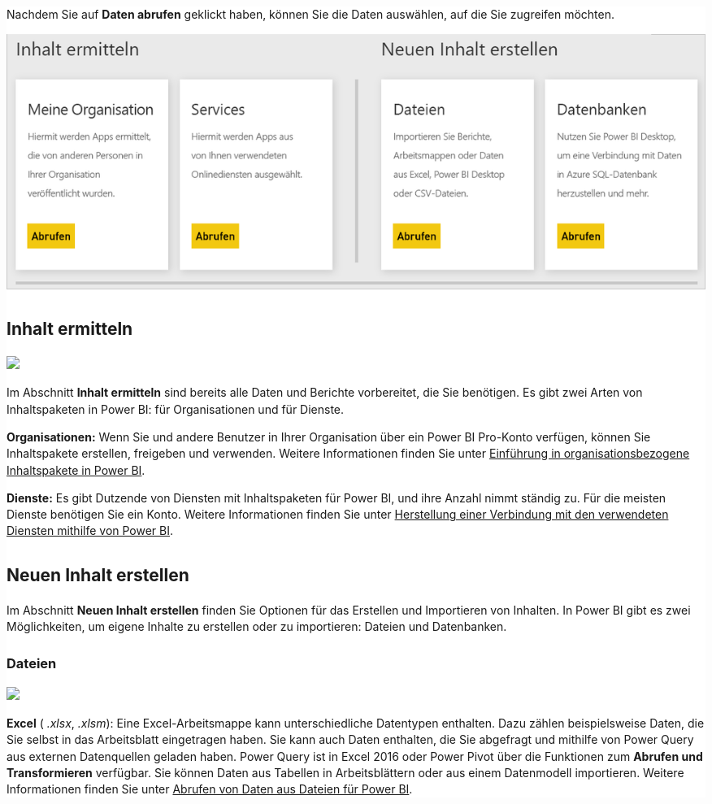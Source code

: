 
Nachdem Sie auf **Daten abrufen** geklickt haben, können Sie die Daten auswählen, auf die Sie zugreifen möchten.

![](media/service-get-data/pbi-getdata-startscreen.png)

## <a name="discover-content"></a>Inhalt ermitteln
![](media/service-get-data/pbi-getdata-discovercontent.png)

Im Abschnitt **Inhalt ermitteln** sind bereits alle Daten und Berichte vorbereitet, die Sie benötigen. Es gibt zwei Arten von Inhaltspaketen in Power BI: für Organisationen und für Dienste. 

**Organisationen:** Wenn Sie und andere Benutzer in Ihrer Organisation über ein Power BI Pro-Konto verfügen, können Sie Inhaltspakete erstellen, freigeben und verwenden. Weitere Informationen finden Sie unter [Einführung in organisationsbezogene Inhaltspakete in Power BI](service-organizational-content-pack-introduction.md).

**Dienste:** Es gibt Dutzende von Diensten mit Inhaltspaketen für Power BI, und ihre Anzahl nimmt ständig zu. Für die meisten Dienste benötigen Sie ein Konto. Weitere Informationen finden Sie unter [Herstellung einer Verbindung mit den verwendeten Diensten mithilfe von Power BI](service-connect-to-services.md).

## <a name="create-new-content"></a>Neuen Inhalt erstellen

Im Abschnitt **Neuen Inhalt erstellen** finden Sie Optionen für das Erstellen und Importieren von Inhalten. In Power BI gibt es zwei Möglichkeiten, um eigene Inhalte zu erstellen oder zu importieren: Dateien und Datenbanken. 

### <a name="files"></a>Dateien
![](media/service-get-data/pbi_getdata_files.png)

**Excel** ( *.xlsx*, *.xlsm*): Eine Excel-Arbeitsmappe kann unterschiedliche Datentypen enthalten. Dazu zählen beispielsweise Daten, die Sie selbst in das Arbeitsblatt eingetragen haben. Sie kann auch Daten enthalten, die Sie abgefragt und mithilfe von Power Query aus externen Datenquellen geladen haben. Power Query ist in Excel 2016 oder Power Pivot über die Funktionen zum **Abrufen und Transformieren** verfügbar. Sie können Daten aus Tabellen in Arbeitsblättern oder aus einem Datenmodell importieren. Weitere Informationen finden Sie unter [Abrufen von Daten aus Dateien für Power BI](service-get-data-from-files.md).
